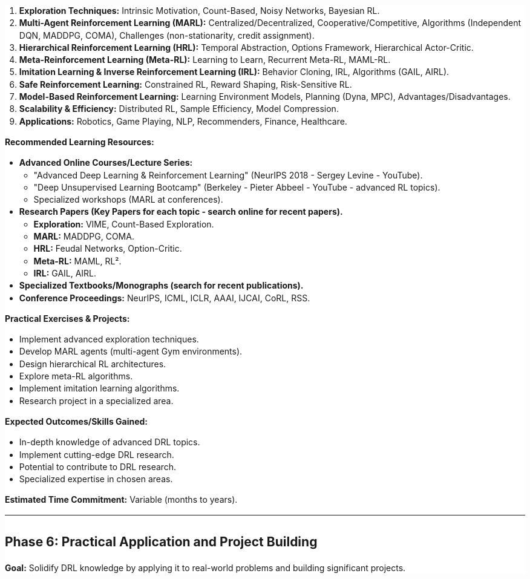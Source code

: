 1.  **Exploration Techniques:** Intrinsic Motivation, Count-Based, Noisy Networks, Bayesian RL.
2.  **Multi-Agent Reinforcement Learning (MARL):** Centralized/Decentralized, Cooperative/Competitive, Algorithms (Independent DQN, MADDPG, COMA), Challenges (non-stationarity, credit assignment).
3.  **Hierarchical Reinforcement Learning (HRL):** Temporal Abstraction, Options Framework, Hierarchical Actor-Critic.
4.  **Meta-Reinforcement Learning (Meta-RL):** Learning to Learn, Recurrent Meta-RL, MAML-RL.
5.  **Imitation Learning & Inverse Reinforcement Learning (IRL):** Behavior Cloning, IRL, Algorithms (GAIL, AIRL).
6.  **Safe Reinforcement Learning:** Constrained RL, Reward Shaping, Risk-Sensitive RL.
7.  **Model-Based Reinforcement Learning:** Learning Environment Models, Planning (Dyna, MPC), Advantages/Disadvantages.
8.  **Scalability & Efficiency:** Distributed RL, Sample Efficiency, Model Compression.
9.  **Applications:** Robotics, Game Playing, NLP, Recommenders, Finance, Healthcare.

**Recommended Learning Resources:**

*   **Advanced Online Courses/Lecture Series:**
    *   "Advanced Deep Learning & Reinforcement Learning" (NeurIPS 2018 - Sergey Levine - YouTube).
    *   "Deep Unsupervised Learning Bootcamp" (Berkeley - Pieter Abbeel - YouTube - advanced RL topics).
    *   Specialized workshops (MARL at conferences).
*   **Research Papers (Key Papers for each topic - search online for recent papers).**
    *   **Exploration:** VIME, Count-Based Exploration.
    *   **MARL:** MADDPG, COMA.
    *   **HRL:** Feudal Networks, Option-Critic.
    *   **Meta-RL:** MAML, RL².
    *   **IRL:** GAIL, AIRL.
*   **Specialized Textbooks/Monographs (search for recent publications).**
*   **Conference Proceedings:** NeurIPS, ICML, ICLR, AAAI, IJCAI, CoRL, RSS.

**Practical Exercises & Projects:**

*   Implement advanced exploration techniques.
*   Develop MARL agents (multi-agent Gym environments).
*   Design hierarchical RL architectures.
*   Explore meta-RL algorithms.
*   Implement imitation learning algorithms.
*   Research project in a specialized area.

**Expected Outcomes/Skills Gained:**

*   In-depth knowledge of advanced DRL topics.
*   Implement cutting-edge DRL research.
*   Potential to contribute to DRL research.
*   Specialized expertise in chosen areas.

**Estimated Time Commitment:** Variable (months to years).

---

## Phase 6: Practical Application and Project Building

**Goal:** Solidify DRL knowledge by applying it to real-world problems and building significant projects.
